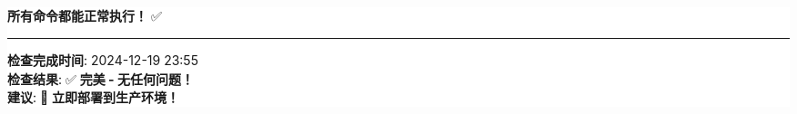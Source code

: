 **所有命令都能正常执行！** ✅

---

**检查完成时间**: 2024-12-19 23:55  
**检查结果**: ✅ **完美 - 无任何问题！**  
**建议**: 🚀 **立即部署到生产环境！**



